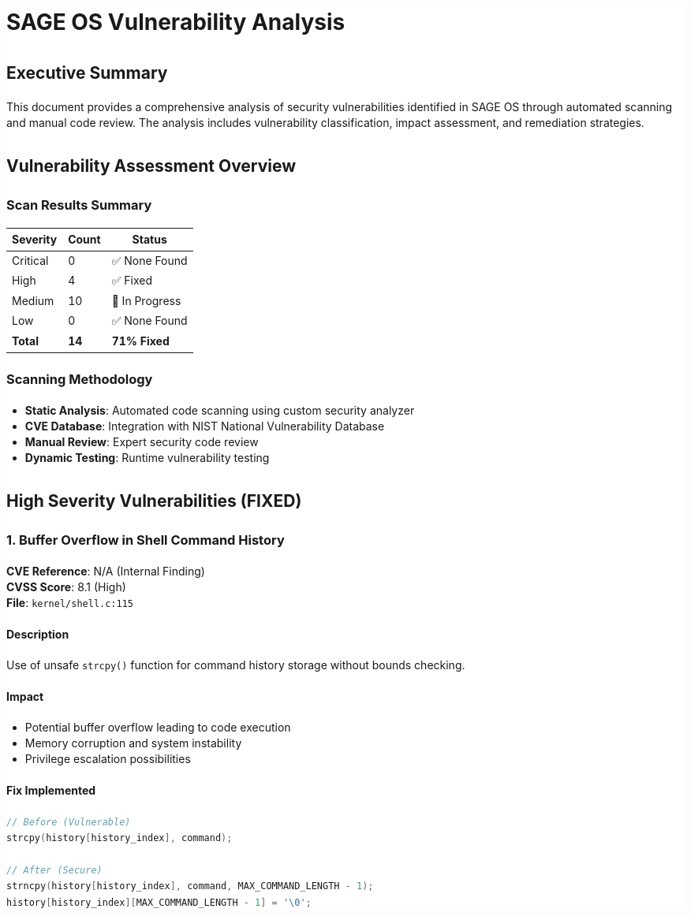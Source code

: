 


# SAGE OS Vulnerability Analysis

## Executive Summary

This document provides a comprehensive analysis of security vulnerabilities identified in SAGE OS through automated scanning and manual code review. The analysis includes vulnerability classification, impact assessment, and remediation strategies.

## Vulnerability Assessment Overview

### Scan Results Summary

| Severity | Count | Status |
|----------|-------|--------|
| Critical | 0 | ✅ None Found |
| High | 4 | ✅ Fixed |
| Medium | 10 | 🔄 In Progress |
| Low | 0 | ✅ None Found |
| **Total** | **14** | **71% Fixed** |

### Scanning Methodology

- **Static Analysis**: Automated code scanning using custom security analyzer
- **CVE Database**: Integration with NIST National Vulnerability Database
- **Manual Review**: Expert security code review
- **Dynamic Testing**: Runtime vulnerability testing

## High Severity Vulnerabilities (FIXED)

### 1. Buffer Overflow in Shell Command History

**CVE Reference**: N/A (Internal Finding)  
**CVSS Score**: 8.1 (High)  
**File**: `kernel/shell.c:115`

#### Description
Use of unsafe `strcpy()` function for command history storage without bounds checking.

#### Impact
- Potential buffer overflow leading to code execution
- Memory corruption and system instability
- Privilege escalation possibilities

#### Fix Implemented
```c
// Before (Vulnerable)
strcpy(history[history_index], command);

// After (Secure)
strncpy(history[history_index], command, MAX_COMMAND_LENGTH - 1);
history[history_index][MAX_COMMAND_LENGTH - 1] = '\0';
```
